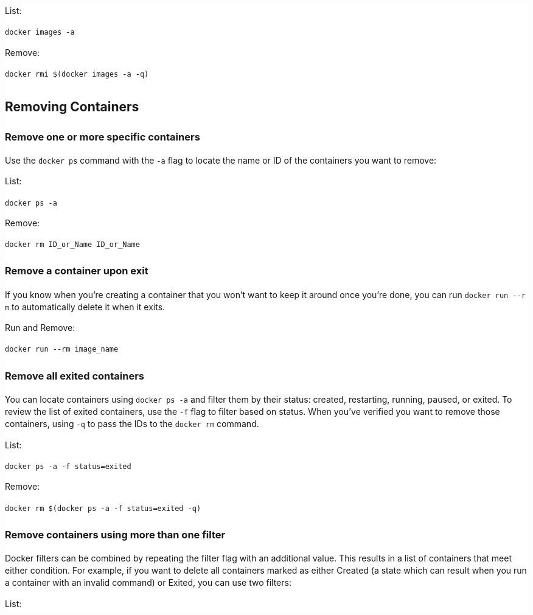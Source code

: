 List:

    docker images -a

Remove:

    docker rmi $(docker images -a -q)

<a name="removing-containers" data-unique="removing-containers"></a><a name="removing-containers" data-unique="removing-containers"></a>

## Removing Containers

### Remove one or more specific containers

Use the `docker ps` command with the `-a` flag to locate the name or ID of the containers you want to remove:

List:

    docker ps -a

Remove:

    docker rm ID_or_Name ID_or_Name

### Remove a container upon exit

If you know when you’re creating a container that you won’t want to keep it around once you’re done, you can run `docker run --rm` to automatically delete it when it exits.

Run and Remove:

    docker run --rm image_name

### Remove all exited containers

You can locate containers using `docker ps -a` and filter them by their status: created, restarting, running, paused, or exited. To review the list of exited containers, use the `-f` flag to filter based on status. When you’ve verified you want to remove those containers, using `-q` to pass the IDs to the `docker rm` command.

List:

    docker ps -a -f status=exited

Remove:

    docker rm $(docker ps -a -f status=exited -q)

### Remove containers using more than one filter

Docker filters can be combined by repeating the filter flag with an additional value. This results in a list of containers that meet either condition. For example, if you want to delete all containers marked as either Created (a state which can result when you run a container with an invalid command) or Exited, you can use two filters:

List:

